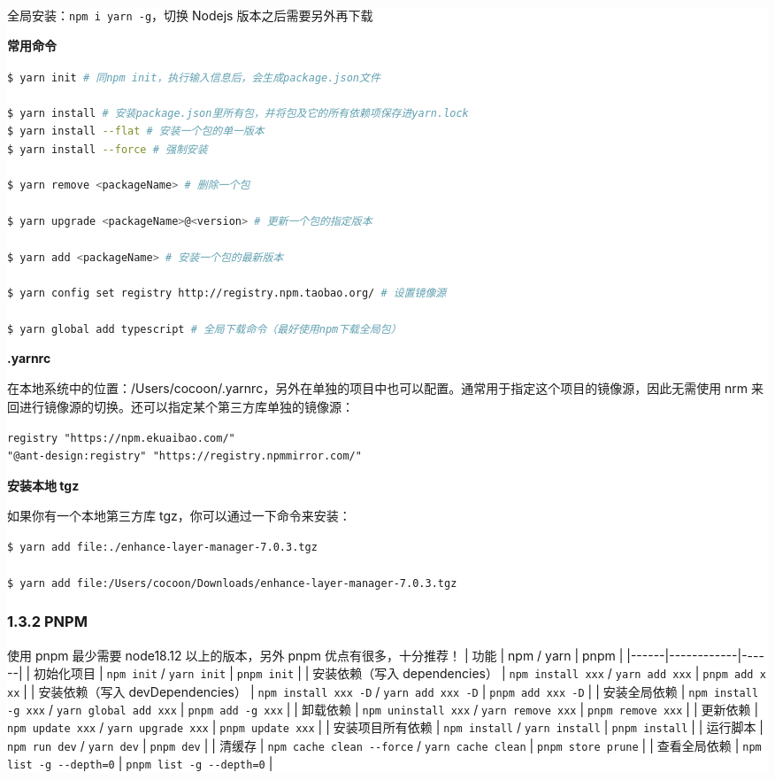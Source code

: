 全局安装：`npm i yarn -g`，切换 Nodejs 版本之后需要另外再下载



**常用命令**

```bash
$ yarn init # 同npm init，执行输入信息后，会生成package.json文件

$ yarn install # 安装package.json里所有包，并将包及它的所有依赖项保存进yarn.lock
$ yarn install --flat # 安装一个包的单一版本
$ yarn install --force # 强制安装

$ yarn remove <packageName> # 删除一个包

$ yarn upgrade <packageName>@<version> # 更新一个包的指定版本

$ yarn add <packageName> # 安装一个包的最新版本

$ yarn config set registry http://registry.npm.taobao.org/ # 设置镜像源

$ yarn global add typescript # 全局下载命令（最好使用npm下载全局包）
```



**.yarnrc**

在本地系统中的位置：/Users/cocoon/.yarnrc，另外在单独的项目中也可以配置。通常用于指定这个项目的镜像源，因此无需使用 nrm 来回进行镜像源的切换。还可以指定某个第三方库单独的镜像源：

```
registry "https://npm.ekuaibao.com/"
"@ant-design:registry" "https://registry.npmmirror.com/"
```



**安装本地  tgz**

如果你有一个本地第三方库 tgz，你可以通过一下命令来安装：

```bash
$ yarn add file:./enhance-layer-manager-7.0.3.tgz

$ yarn add file:/Users/cocoon/Downloads/enhance-layer-manager-7.0.3.tgz
```



### 1.3.2 PNPM

使用 pnpm 最少需要 node18.12 以上的版本，另外 pnpm 优点有很多，十分推荐！
| 功能 | npm / yarn | pnpm |
|------|------------|------|
| 初始化项目 | `npm init` / `yarn init` | `pnpm init` |
| 安装依赖（写入 dependencies） | `npm install xxx` / `yarn add xxx` | `pnpm add xxx` |
| 安装依赖（写入 devDependencies） | `npm install xxx -D` / `yarn add xxx -D` | `pnpm add xxx -D` |
| 安装全局依赖 | `npm install -g xxx` / `yarn global add xxx` | `pnpm add -g xxx` |
| 卸载依赖 | `npm uninstall xxx` / `yarn remove xxx` | `pnpm remove xxx` |
| 更新依赖 | `npm update xxx` / `yarn upgrade xxx` | `pnpm update xxx` |
| 安装项目所有依赖 | `npm install` / `yarn install` | `pnpm install` |
| 运行脚本 | `npm run dev` / `yarn dev` | `pnpm dev` |
| 清缓存 | `npm cache clean --force` / `yarn cache clean` | `pnpm store prune` |
| 查看全局依赖 | `npm list -g --depth=0` | `pnpm list -g --depth=0` |

